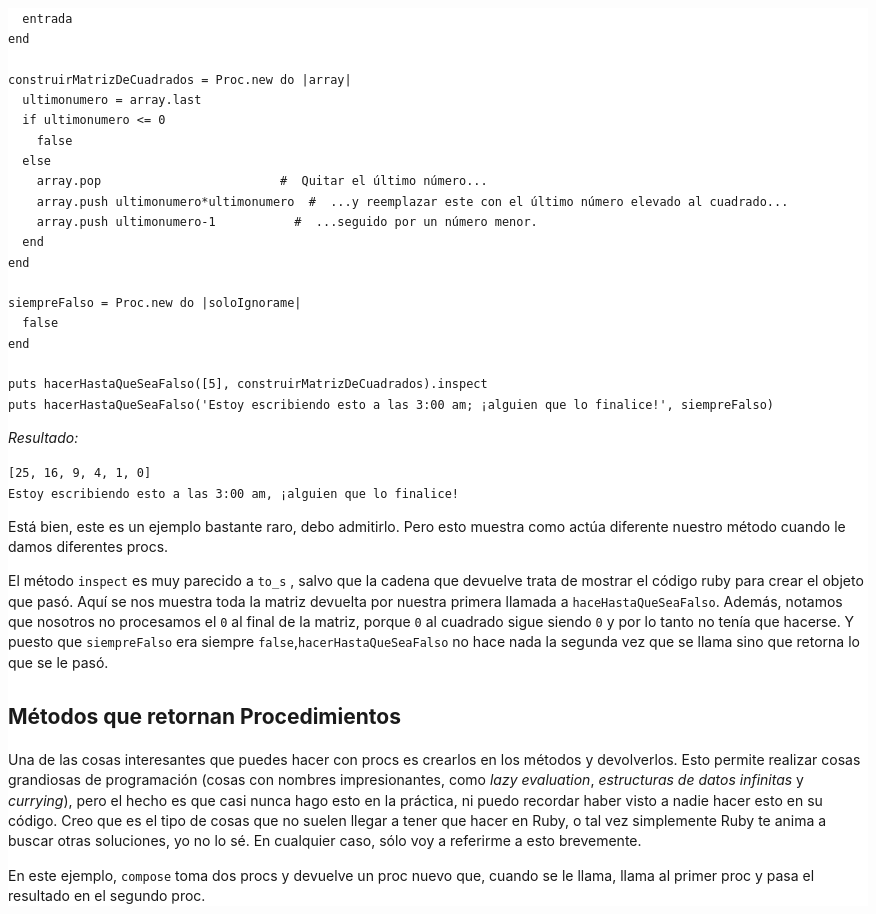       entrada
    end

    construirMatrizDeCuadrados = Proc.new do |array|
      ultimonumero = array.last
      if ultimonumero <= 0
        false
      else
        array.pop                         #  Quitar el último número...
        array.push ultimonumero*ultimonumero  #  ...y reemplazar este con el último número elevado al cuadrado...
        array.push ultimonumero-1           #  ...seguido por un número menor.
      end
    end

    siempreFalso = Proc.new do |soloIgnorame|
      false
    end

    puts hacerHastaQueSeaFalso([5], construirMatrizDeCuadrados).inspect
    puts hacerHastaQueSeaFalso('Estoy escribiendo esto a las 3:00 am; ¡alguien que lo finalice!', siempreFalso)

*Resultado:*

    [25, 16, 9, 4, 1, 0]
    Estoy escribiendo esto a las 3:00 am, ¡alguien que lo finalice!

Está bien, este es un ejemplo bastante raro, debo admitirlo. Pero esto muestra como
actúa diferente nuestro método cuando le damos diferentes procs.

El método `inspect` es muy parecido a `to_s` , salvo que la cadena que devuelve
trata de mostrar el código ruby para crear el objeto que pasó. Aquí se nos muestra
toda la matriz devuelta por nuestra primera llamada a `haceHastaQueSeaFalso`. Además, notamos
que nosotros no procesamos el `0` al final de la matriz, porque `0`
al cuadrado sigue siendo `0` y por lo tanto no tenía que hacerse. Y puesto
que `siempreFalso` era siempre `false`,`hacerHastaQueSeaFalso` no hace nada la segunda vez que
se llama sino que retorna lo que se le pasó.

## Métodos que retornan Procedimientos

Una de las cosas interesantes que puedes hacer con procs es crearlos
en los métodos y devolverlos. Esto permite realizar cosas grandiosas de
programación (cosas con nombres impresionantes, como *lazy evaluation*,
*estructuras de datos infinitas* y *currying*), pero el hecho es que
casi nunca hago esto en la práctica, ni puedo recordar haber visto a
nadie hacer esto en su código. Creo que es el tipo de cosas que no
suelen llegar a tener que hacer en Ruby, o tal vez simplemente Ruby te
anima a buscar otras soluciones, yo no lo sé. En cualquier caso, sólo
voy a referirme a esto brevemente.

En este ejemplo, `compose` toma dos procs y devuelve un proc nuevo que,
cuando se le llama, llama al primer proc y pasa el resultado en el segundo
proc.
